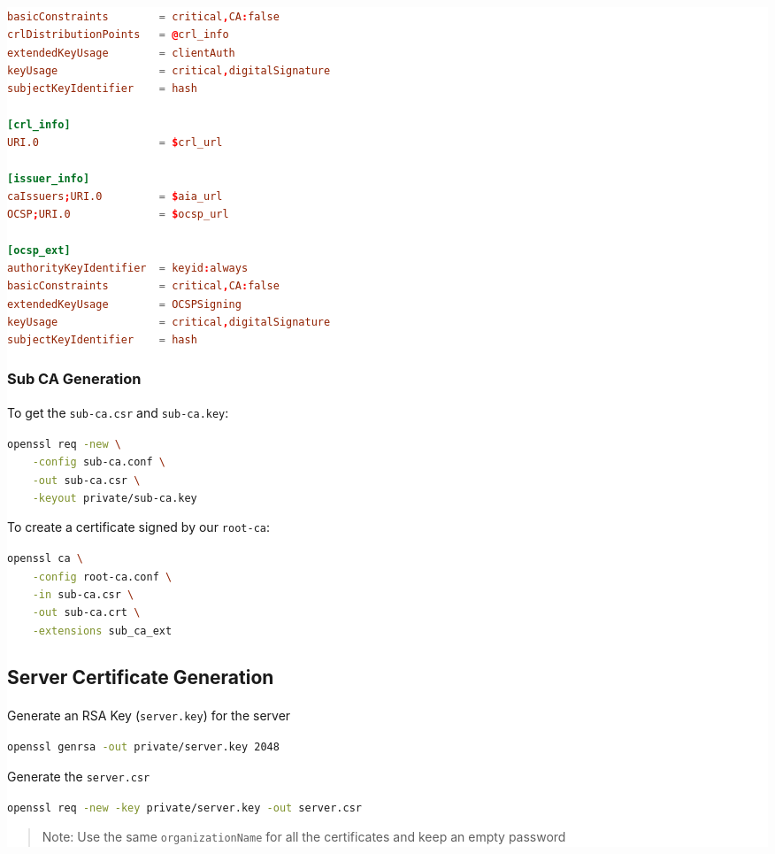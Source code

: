 ```conf
basicConstraints        = critical,CA:false
crlDistributionPoints   = @crl_info
extendedKeyUsage        = clientAuth
keyUsage                = critical,digitalSignature
subjectKeyIdentifier    = hash

[crl_info]
URI.0                   = $crl_url

[issuer_info]
caIssuers;URI.0         = $aia_url
OCSP;URI.0              = $ocsp_url

[ocsp_ext]
authorityKeyIdentifier  = keyid:always
basicConstraints        = critical,CA:false
extendedKeyUsage        = OCSPSigning
keyUsage                = critical,digitalSignature
subjectKeyIdentifier    = hash
```

### Sub CA Generation

To get the `sub-ca.csr` and `sub-ca.key`:
```bash
openssl req -new \
    -config sub-ca.conf \
    -out sub-ca.csr \
    -keyout private/sub-ca.key
```

To create a certificate signed by our `root-ca`:
```bash
openssl ca \
    -config root-ca.conf \
    -in sub-ca.csr \
    -out sub-ca.crt \
    -extensions sub_ca_ext
```

## Server Certificate Generation

Generate an RSA Key (`server.key`) for the server
```bash
openssl genrsa -out private/server.key 2048
```

Generate the `server.csr`
```bash
openssl req -new -key private/server.key -out server.csr
```

> Note: Use the same `organizationName` for all the certificates and keep an empty password
